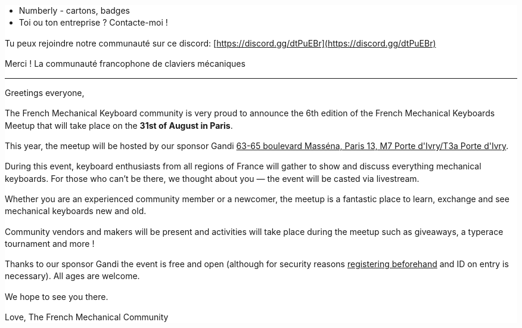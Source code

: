 - Numberly - cartons, badges
- Toi ou ton entreprise ? Contacte-moi !

Tu peux rejoindre notre communauté sur ce discord: [https://discord.gg/dtPuEBr](https://discord.gg/dtPuEBr)

Merci !
La communauté francophone de claviers mécaniques

---

Greetings everyone,

The French Mechanical Keyboard community is very proud to announce the 6th edition of the French Mechanical Keyboards Meetup that will take place on the **31st of August in Paris**.

This year, the meetup will be hosted by our sponsor Gandi [63-65 boulevard Masséna, Paris 13, M7 Porte d'Ivry/T3a Porte d'Ivry](https://goo.gl/maps/mJDh2vowtymbvQDA9/).

During this event, keyboard enthusiasts from all regions of France will gather to show and discuss everything mechanical keyboards. For those who can’t be there, we thought about you — the event will be casted via livestream.

Whether you are an experienced community member or a newcomer, the meetup is a fantastic place to learn, exchange and see mechanical keyboards new and old.

Community vendors and makers will be present and activities will take place during the meetup such as giveaways, a typerace tournament and more !

Thanks to our sponsor Gandi the event is free and open (although for security reasons [registering beforehand](https://www.meetup.com/fr-FR/Mechanical-Keyboards-France/events/263334528/) and ID on entry is necessary). All ages are welcome.

We hope to see you there.

Love,
The French Mechanical Community
